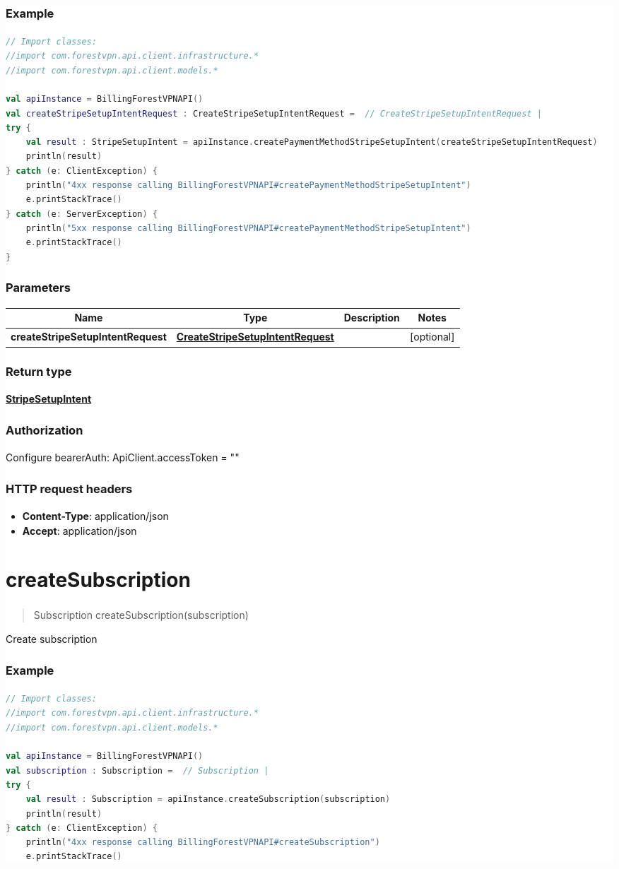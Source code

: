 ### Example
```kotlin
// Import classes:
//import com.forestvpn.api.client.infrastructure.*
//import com.forestvpn.api.client.models.*

val apiInstance = BillingForestVPNAPI()
val createStripeSetupIntentRequest : CreateStripeSetupIntentRequest =  // CreateStripeSetupIntentRequest | 
try {
    val result : StripeSetupIntent = apiInstance.createPaymentMethodStripeSetupIntent(createStripeSetupIntentRequest)
    println(result)
} catch (e: ClientException) {
    println("4xx response calling BillingForestVPNAPI#createPaymentMethodStripeSetupIntent")
    e.printStackTrace()
} catch (e: ServerException) {
    println("5xx response calling BillingForestVPNAPI#createPaymentMethodStripeSetupIntent")
    e.printStackTrace()
}
```

### Parameters

Name | Type | Description  | Notes
------------- | ------------- | ------------- | -------------
 **createStripeSetupIntentRequest** | [**CreateStripeSetupIntentRequest**](CreateStripeSetupIntentRequest.md)|  | [optional]

### Return type

[**StripeSetupIntent**](StripeSetupIntent.md)

### Authorization


Configure bearerAuth:
    ApiClient.accessToken = ""

### HTTP request headers

 - **Content-Type**: application/json
 - **Accept**: application/json

<a name="createSubscription"></a>
# **createSubscription**
> Subscription createSubscription(subscription)

Create subscription

### Example
```kotlin
// Import classes:
//import com.forestvpn.api.client.infrastructure.*
//import com.forestvpn.api.client.models.*

val apiInstance = BillingForestVPNAPI()
val subscription : Subscription =  // Subscription | 
try {
    val result : Subscription = apiInstance.createSubscription(subscription)
    println(result)
} catch (e: ClientException) {
    println("4xx response calling BillingForestVPNAPI#createSubscription")
    e.printStackTrace()
```
